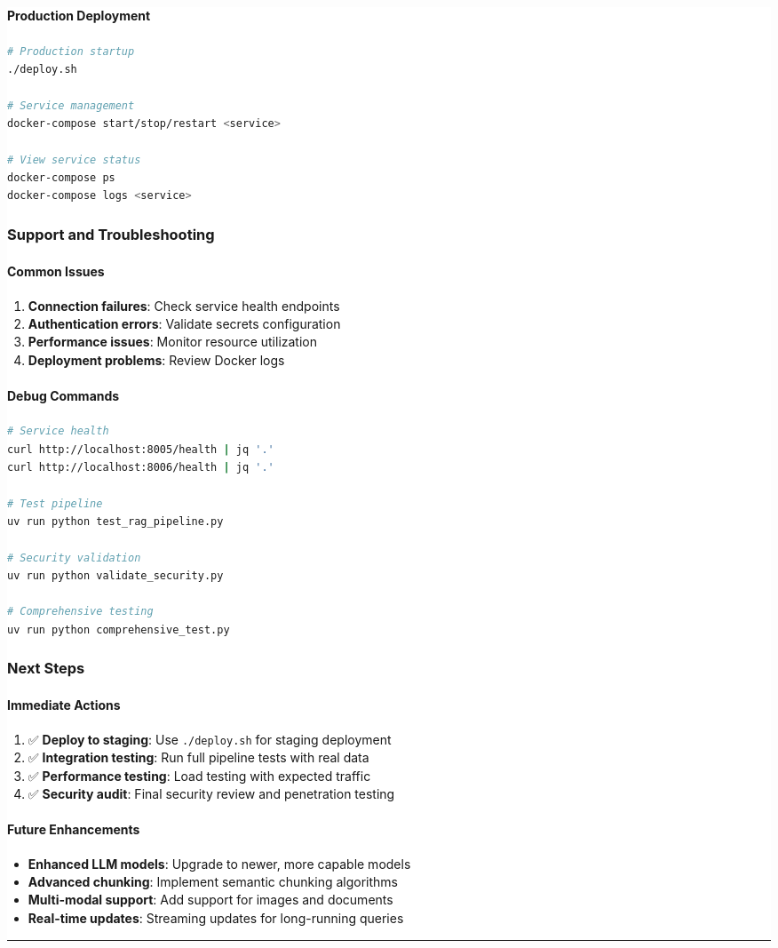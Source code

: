 #### Production Deployment
```bash
# Production startup
./deploy.sh

# Service management
docker-compose start/stop/restart <service>

# View service status
docker-compose ps
docker-compose logs <service>
```

### Support and Troubleshooting

#### Common Issues
1. **Connection failures**: Check service health endpoints
2. **Authentication errors**: Validate secrets configuration
3. **Performance issues**: Monitor resource utilization
4. **Deployment problems**: Review Docker logs

#### Debug Commands
```bash
# Service health
curl http://localhost:8005/health | jq '.'
curl http://localhost:8006/health | jq '.'

# Test pipeline
uv run python test_rag_pipeline.py

# Security validation  
uv run python validate_security.py

# Comprehensive testing
uv run python comprehensive_test.py
```

### Next Steps

#### Immediate Actions
1. ✅ **Deploy to staging**: Use `./deploy.sh` for staging deployment
2. ✅ **Integration testing**: Run full pipeline tests with real data
3. ✅ **Performance testing**: Load testing with expected traffic
4. ✅ **Security audit**: Final security review and penetration testing

#### Future Enhancements
- **Enhanced LLM models**: Upgrade to newer, more capable models
- **Advanced chunking**: Implement semantic chunking algorithms
- **Multi-modal support**: Add support for images and documents
- **Real-time updates**: Streaming updates for long-running queries

---
